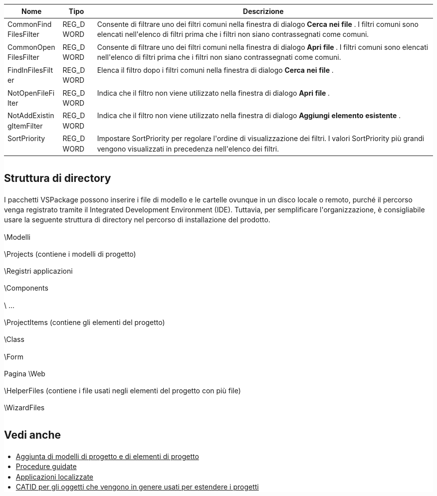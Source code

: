 |Nome|Tipo|Descrizione|
|----------|----------|-----------------|
|CommonFindFilesFilter|REG_DWORD|Consente di filtrare uno dei filtri comuni nella finestra di dialogo **Cerca nei file** . I filtri comuni sono elencati nell'elenco di filtri prima che i filtri non siano contrassegnati come comuni.|
|CommonOpenFilesFilter|REG_DWORD|Consente di filtrare uno dei filtri comuni nella finestra di dialogo **Apri file** . I filtri comuni sono elencati nell'elenco di filtri prima che i filtri non siano contrassegnati come comuni.|
|FindInFilesFilter|REG_DWORD|Elenca il filtro dopo i filtri comuni nella finestra di dialogo **Cerca nei file** .|
|NotOpenFileFilter|REG_DWORD|Indica che il filtro non viene utilizzato nella finestra di dialogo **Apri file** .|
|NotAddExistingItemFilter|REG_DWORD|Indica che il filtro non viene utilizzato nella finestra di dialogo **Aggiungi elemento esistente** .|
|SortPriority|REG_DWORD|Impostare SortPriority per regolare l'ordine di visualizzazione dei filtri. I valori SortPriority più grandi vengono visualizzati in precedenza nell'elenco dei filtri.|

## <a name="directory-structure"></a>Struttura di directory
 I pacchetti VSPackage possono inserire i file di modello e le cartelle ovunque in un disco locale o remoto, purché il percorso venga registrato tramite il Integrated Development Environment (IDE). Tuttavia, per semplificare l'organizzazione, è consigliabile usare la seguente struttura di directory nel percorso di installazione del prodotto.

 \Modelli

 \Projects (contiene i modelli di progetto)

 \Registri applicazioni

 \Components

 \ ...

 \ProjectItems (contiene gli elementi del progetto)

 \Class

 \Form

 Pagina \Web

 \HelperFiles (contiene i file usati negli elementi del progetto con più file)

 \WizardFiles

## <a name="see-also"></a>Vedi anche

- [Aggiunta di modelli di progetto e di elementi di progetto](../../extensibility/internals/adding-project-and-project-item-templates.md)
- [Procedure guidate](../../extensibility/internals/wizards.md)
- [Applicazioni localizzate](../../ide/globalizing-and-localizing-applications.md)
- [CATID per gli oggetti che vengono in genere usati per estendere i progetti](../../extensibility/internals/catids-for-objects-that-are-typically-used-to-extend-projects.md)
